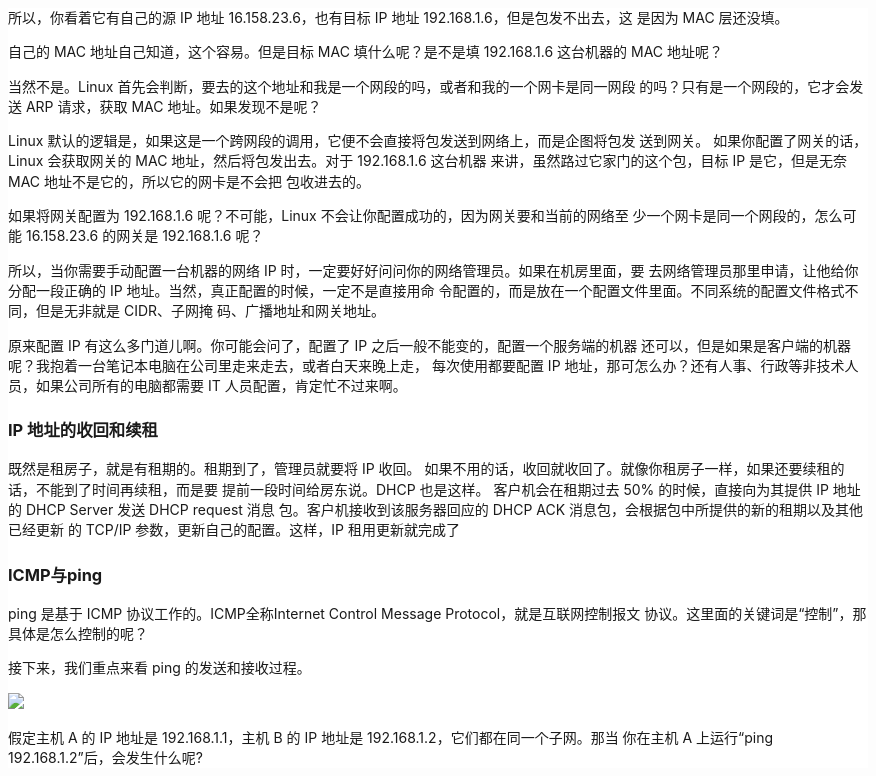 所以，你看着它有自己的源 IP 地址 16.158.23.6，也有目标 IP 地址 192.168.1.6，但是包发不出去，这
是因为 MAC 层还没填。


自己的 MAC 地址自己知道，这个容易。但是目标 MAC 填什么呢？是不是填 192.168.1.6 这台机器的
MAC 地址呢？


当然不是。Linux 首先会判断，要去的这个地址和我是一个网段的吗，或者和我的一个网卡是同一网段
的吗？只有是一个网段的，它才会发送 ARP 请求，获取 MAC 地址。如果发现不是呢？


Linux 默认的逻辑是，如果这是一个跨网段的调用，它便不会直接将包发送到网络上，而是企图将包发
送到网关。
如果你配置了网关的话，Linux 会获取网关的 MAC 地址，然后将包发出去。对于 192.168.1.6 这台机器
来讲，虽然路过它家门的这个包，目标 IP 是它，但是无奈 MAC 地址不是它的，所以它的网卡是不会把
包收进去的。


如果将网关配置为 192.168.1.6 呢？不可能，Linux 不会让你配置成功的，因为网关要和当前的网络至
少一个网卡是同一个网段的，怎么可能 16.158.23.6 的网关是 192.168.1.6 呢？


所以，当你需要手动配置一台机器的网络 IP 时，一定要好好问问你的网络管理员。如果在机房里面，要
去网络管理员那里申请，让他给你分配一段正确的 IP 地址。当然，真正配置的时候，一定不是直接用命
令配置的，而是放在一个配置文件里面。不同系统的配置文件格式不同，但是无非就是 CIDR、子网掩
码、广播地址和网关地址。



原来配置 IP 有这么多门道儿啊。你可能会问了，配置了 IP 之后一般不能变的，配置一个服务端的机器
还可以，但是如果是客户端的机器呢？我抱着一台笔记本电脑在公司里走来走去，或者白天来晚上走，
每次使用都要配置 IP 地址，那可怎么办？还有人事、行政等非技术人员，如果公司所有的电脑都需要 IT
人员配置，肯定忙不过来啊。



### IP 地址的收回和续租
既然是租房子，就是有租期的。租期到了，管理员就要将 IP 收回。
如果不用的话，收回就收回了。就像你租房子一样，如果还要续租的话，不能到了时间再续租，而是要
提前一段时间给房东说。DHCP 也是这样。
客户机会在租期过去 50% 的时候，直接向为其提供 IP 地址的 DHCP Server 发送 DHCP request 消息
包。客户机接收到该服务器回应的 DHCP ACK 消息包，会根据包中所提供的新的租期以及其他已经更新
的 TCP/IP 参数，更新自己的配置。这样，IP 租用更新就完成了



###  ICMP与ping

ping 是基于 ICMP 协议工作的。ICMP全称Internet Control Message Protocol，就是互联网控制报文
协议。这里面的关键词是“控制”，那具体是怎么控制的呢？

接下来，我们重点来看 ping 的发送和接收过程。

![](https://p9-juejin.byteimg.com/tos-cn-i-k3u1fbpfcp/838260f7b60d42edb48b5aeb52d28175~tplv-k3u1fbpfcp-zoom-1.image)


假定主机 A 的 IP 地址是 192.168.1.1，主机 B 的 IP 地址是 192.168.1.2，它们都在同一个子网。那当
你在主机 A 上运行“ping 192.168.1.2”后，会发生什么呢?
